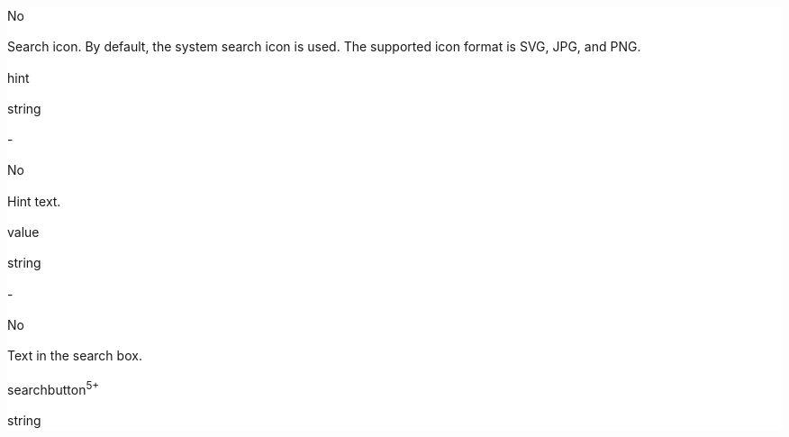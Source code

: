 <td class="cellrowborder" valign="top" width="7.5200000000000005%" headers="mcps1.1.6.1.4 "><p id="en-us_topic_0000001058988950_p1782334621813"><a name="en-us_topic_0000001058988950_p1782334621813"></a><a name="en-us_topic_0000001058988950_p1782334621813"></a>No</p>
</td>
<td class="cellrowborder" valign="top" width="35.76%" headers="mcps1.1.6.1.5 "><p id="en-us_topic_0000001058988950_p082364616188"><a name="en-us_topic_0000001058988950_p082364616188"></a><a name="en-us_topic_0000001058988950_p082364616188"></a>Search icon. By default, the system search icon is used. The supported icon format is SVG, JPG, and PNG.</p>
</td>
</tr>
<tr id="en-us_topic_0000001058988950_row517994310189"><td class="cellrowborder" valign="top" width="23.119999999999997%" headers="mcps1.1.6.1.1 "><p id="en-us_topic_0000001058988950_p1782314611185"><a name="en-us_topic_0000001058988950_p1782314611185"></a><a name="en-us_topic_0000001058988950_p1782314611185"></a>hint</p>
</td>
<td class="cellrowborder" valign="top" width="23.119999999999997%" headers="mcps1.1.6.1.2 "><p id="en-us_topic_0000001058988950_p6823164617184"><a name="en-us_topic_0000001058988950_p6823164617184"></a><a name="en-us_topic_0000001058988950_p6823164617184"></a>string</p>
</td>
<td class="cellrowborder" valign="top" width="10.48%" headers="mcps1.1.6.1.3 "><p id="en-us_topic_0000001058988950_p282314617188"><a name="en-us_topic_0000001058988950_p282314617188"></a><a name="en-us_topic_0000001058988950_p282314617188"></a>-</p>
</td>
<td class="cellrowborder" valign="top" width="7.5200000000000005%" headers="mcps1.1.6.1.4 "><p id="en-us_topic_0000001058988950_p198231046181817"><a name="en-us_topic_0000001058988950_p198231046181817"></a><a name="en-us_topic_0000001058988950_p198231046181817"></a>No</p>
</td>
<td class="cellrowborder" valign="top" width="35.76%" headers="mcps1.1.6.1.5 "><p id="en-us_topic_0000001058988950_p1823846131819"><a name="en-us_topic_0000001058988950_p1823846131819"></a><a name="en-us_topic_0000001058988950_p1823846131819"></a>Hint text.</p>
</td>
</tr>
<tr id="en-us_topic_0000001058988950_row19730640181819"><td class="cellrowborder" valign="top" width="23.119999999999997%" headers="mcps1.1.6.1.1 "><p id="en-us_topic_0000001058988950_p482374611185"><a name="en-us_topic_0000001058988950_p482374611185"></a><a name="en-us_topic_0000001058988950_p482374611185"></a>value</p>
</td>
<td class="cellrowborder" valign="top" width="23.119999999999997%" headers="mcps1.1.6.1.2 "><p id="en-us_topic_0000001058988950_p1082315461186"><a name="en-us_topic_0000001058988950_p1082315461186"></a><a name="en-us_topic_0000001058988950_p1082315461186"></a>string</p>
</td>
<td class="cellrowborder" valign="top" width="10.48%" headers="mcps1.1.6.1.3 "><p id="en-us_topic_0000001058988950_p1282384613182"><a name="en-us_topic_0000001058988950_p1282384613182"></a><a name="en-us_topic_0000001058988950_p1282384613182"></a>-</p>
</td>
<td class="cellrowborder" valign="top" width="7.5200000000000005%" headers="mcps1.1.6.1.4 "><p id="en-us_topic_0000001058988950_p18823154617189"><a name="en-us_topic_0000001058988950_p18823154617189"></a><a name="en-us_topic_0000001058988950_p18823154617189"></a>No </p>
</td>
<td class="cellrowborder" valign="top" width="35.76%" headers="mcps1.1.6.1.5 "><p id="en-us_topic_0000001058988950_p208241446121810"><a name="en-us_topic_0000001058988950_p208241446121810"></a><a name="en-us_topic_0000001058988950_p208241446121810"></a>Text in the search box.</p>
</td>
</tr>
<tr id="en-us_topic_0000001058988950_row83561013112217"><td class="cellrowborder" valign="top" width="23.119999999999997%" headers="mcps1.1.6.1.1 "><p id="en-us_topic_0000001058988950_p735651316223"><a name="en-us_topic_0000001058988950_p735651316223"></a><a name="en-us_topic_0000001058988950_p735651316223"></a>searchbutton<sup id="en-us_topic_0000001058988950_sup46781354122715"><a name="en-us_topic_0000001058988950_sup46781354122715"></a><a name="en-us_topic_0000001058988950_sup46781354122715"></a>5+</sup></p>
</td>
<td class="cellrowborder" valign="top" width="23.119999999999997%" headers="mcps1.1.6.1.2 "><p id="en-us_topic_0000001058988950_p1356213172219"><a name="en-us_topic_0000001058988950_p1356213172219"></a><a name="en-us_topic_0000001058988950_p1356213172219"></a>string</p>